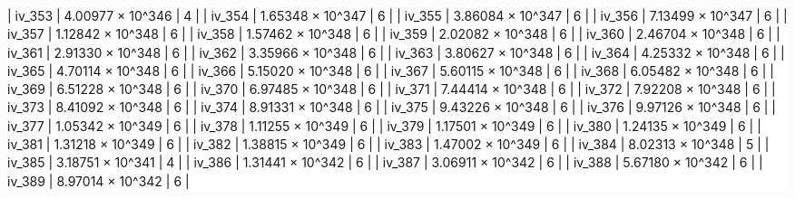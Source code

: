 | iv_353 | 4.00977 × 10^346 | 4 |
| iv_354 | 1.65348 × 10^347 | 6 |
| iv_355 | 3.86084 × 10^347 | 6 |
| iv_356 | 7.13499 × 10^347 | 6 |
| iv_357 | 1.12842 × 10^348 | 6 |
| iv_358 | 1.57462 × 10^348 | 6 |
| iv_359 | 2.02082 × 10^348 | 6 |
| iv_360 | 2.46704 × 10^348 | 6 |
| iv_361 | 2.91330 × 10^348 | 6 |
| iv_362 | 3.35966 × 10^348 | 6 |
| iv_363 | 3.80627 × 10^348 | 6 |
| iv_364 | 4.25332 × 10^348 | 6 |
| iv_365 | 4.70114 × 10^348 | 6 |
| iv_366 | 5.15020 × 10^348 | 6 |
| iv_367 | 5.60115 × 10^348 | 6 |
| iv_368 | 6.05482 × 10^348 | 6 |
| iv_369 | 6.51228 × 10^348 | 6 |
| iv_370 | 6.97485 × 10^348 | 6 |
| iv_371 | 7.44414 × 10^348 | 6 |
| iv_372 | 7.92208 × 10^348 | 6 |
| iv_373 | 8.41092 × 10^348 | 6 |
| iv_374 | 8.91331 × 10^348 | 6 |
| iv_375 | 9.43226 × 10^348 | 6 |
| iv_376 | 9.97126 × 10^348 | 6 |
| iv_377 | 1.05342 × 10^349 | 6 |
| iv_378 | 1.11255 × 10^349 | 6 |
| iv_379 | 1.17501 × 10^349 | 6 |
| iv_380 | 1.24135 × 10^349 | 6 |
| iv_381 | 1.31218 × 10^349 | 6 |
| iv_382 | 1.38815 × 10^349 | 6 |
| iv_383 | 1.47002 × 10^349 | 6 |
| iv_384 | 8.02313 × 10^348 | 5 |
| iv_385 | 3.18751 × 10^341 | 4 |
| iv_386 | 1.31441 × 10^342 | 6 |
| iv_387 | 3.06911 × 10^342 | 6 |
| iv_388 | 5.67180 × 10^342 | 6 |
| iv_389 | 8.97014 × 10^342 | 6 |